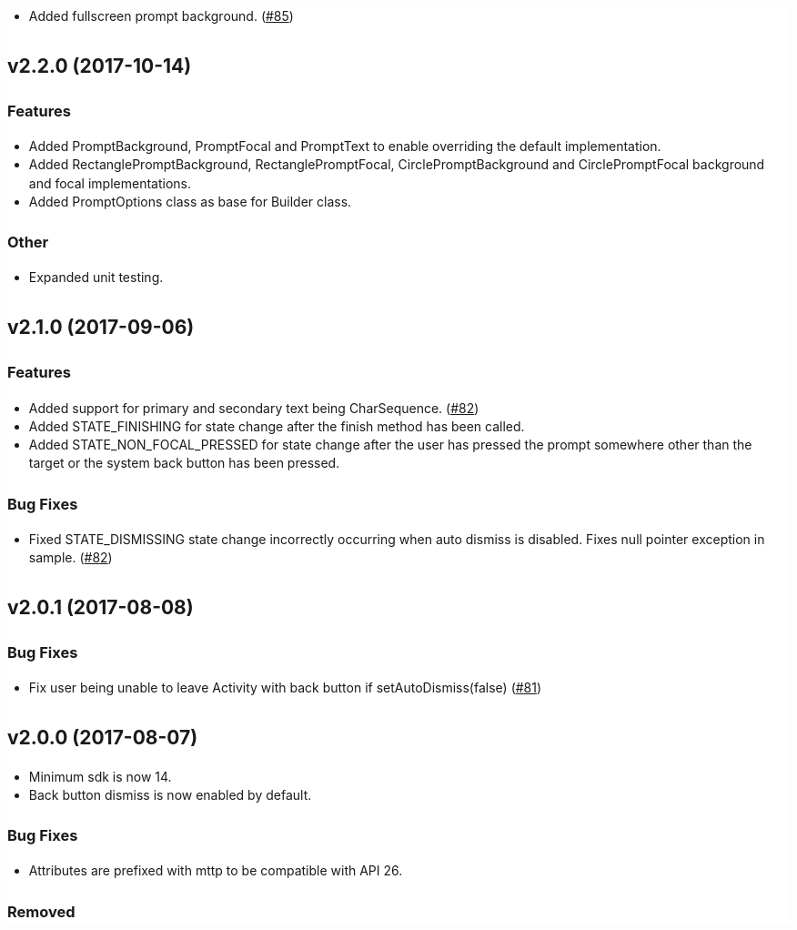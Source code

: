 * Added fullscreen prompt background. ([#85](https://github.com/sjwall/MaterialTapTargetPrompt/pull/85))

## v2.2.0 (2017-10-14)

### Features

* Added PromptBackground, PromptFocal and PromptText to enable overriding the default implementation.
* Added RectanglePromptBackground, RectanglePromptFocal, CirclePromptBackground and CirclePromptFocal background and focal implementations.
* Added PromptOptions class as base for Builder class.

### Other

* Expanded unit testing.

## v2.1.0 (2017-09-06)

### Features

* Added support for primary and secondary text being CharSequence. ([#82](https://github.com/sjwall/MaterialTapTargetPrompt/pull/82))
* Added STATE_FINISHING for state change after the finish method has been called.
* Added STATE_NON_FOCAL_PRESSED for state change after the user has pressed the prompt somewhere other than the target or the system back button has been pressed.

### Bug Fixes

* Fixed STATE_DISMISSING state change incorrectly occurring when auto dismiss is disabled. Fixes null pointer exception in sample. ([#82](https://github.com/sjwall/MaterialTapTargetPrompt/pull/82))

## v2.0.1 (2017-08-08)

### Bug Fixes

* Fix user being unable to leave Activity with back button if setAutoDismiss(false) ([#81](https://github.com/sjwall/MaterialTapTargetPrompt/pull/81))

## v2.0.0 (2017-08-07)

* Minimum sdk is now 14.
* Back button dismiss is now enabled by default.

### Bug Fixes

* Attributes are prefixed with mttp to be compatible with API 26.

### Removed
